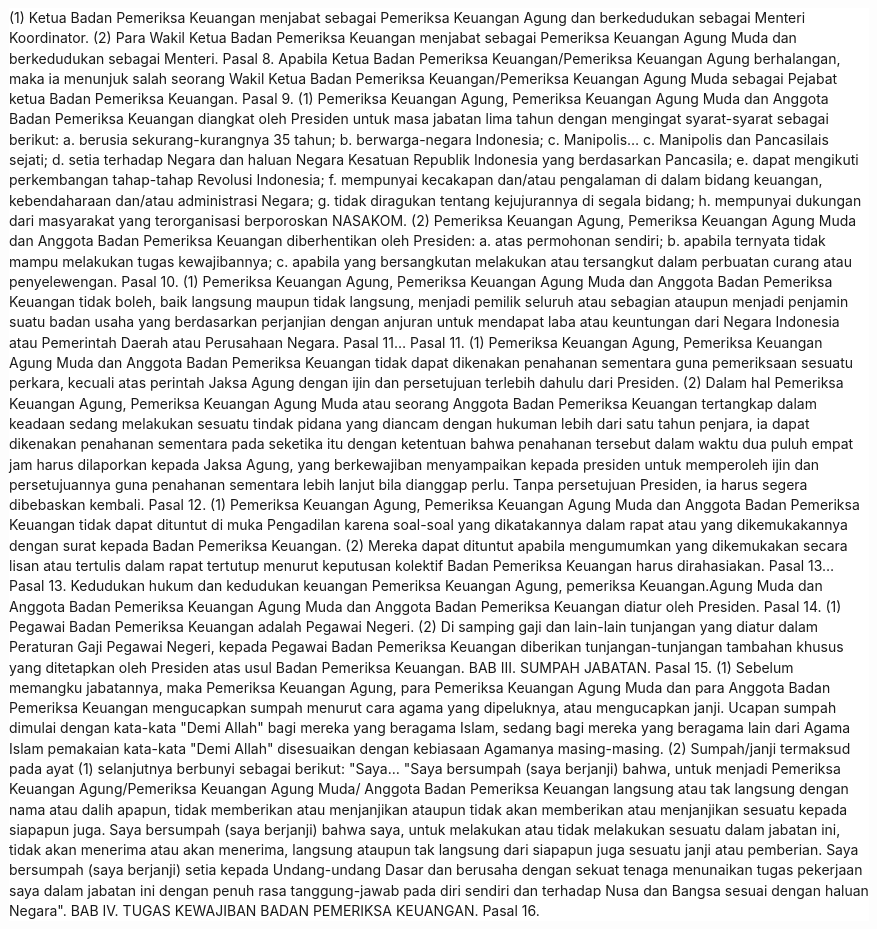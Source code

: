 (1) Ketua Badan Pemeriksa Keuangan menjabat sebagai Pemeriksa Keuangan Agung dan berkedudukan sebagai Menteri Koordinator.
(2) Para Wakil Ketua Badan Pemeriksa Keuangan menjabat sebagai Pemeriksa Keuangan Agung Muda dan berkedudukan sebagai Menteri. Pasal 8. Apabila Ketua Badan Pemeriksa Keuangan/Pemeriksa Keuangan Agung berhalangan, maka ia menunjuk salah seorang Wakil Ketua Badan Pemeriksa Keuangan/Pemeriksa Keuangan Agung Muda sebagai Pejabat ketua Badan Pemeriksa Keuangan. Pasal 9.
(1) Pemeriksa Keuangan Agung, Pemeriksa Keuangan Agung Muda dan Anggota Badan Pemeriksa Keuangan diangkat oleh Presiden untuk masa jabatan lima tahun dengan mengingat syarat-syarat sebagai berikut:
a. berusia sekurang-kurangnya 35 tahun;
b. berwarga-negara Indonesia;
c. Manipolis… c. Manipolis dan Pancasilais sejati;
d. setia terhadap Negara dan haluan Negara Kesatuan Republik Indonesia yang berdasarkan Pancasila;
e. dapat mengikuti perkembangan tahap-tahap Revolusi Indonesia;
f. mempunyai kecakapan dan/atau pengalaman di dalam bidang keuangan, kebendaharaan dan/atau administrasi Negara;
g. tidak diragukan tentang kejujurannya di segala bidang;
h. mempunyai dukungan dari masyarakat yang terorganisasi berporoskan NASAKOM.
(2) Pemeriksa Keuangan Agung, Pemeriksa Keuangan Agung Muda dan Anggota Badan Pemeriksa Keuangan diberhentikan oleh Presiden:
a. atas permohonan sendiri;
b. apabila ternyata tidak mampu melakukan tugas kewajibannya;
c. apabila yang bersangkutan melakukan atau tersangkut dalam perbuatan curang atau penyelewengan. Pasal 10.
(1) Pemeriksa Keuangan Agung, Pemeriksa Keuangan Agung Muda dan Anggota Badan Pemeriksa Keuangan tidak boleh, baik langsung maupun tidak langsung, menjadi pemilik seluruh atau sebagian ataupun menjadi penjamin suatu badan usaha yang berdasarkan perjanjian dengan anjuran untuk mendapat laba atau keuntungan dari Negara Indonesia atau Pemerintah Daerah atau Perusahaan Negara. Pasal 11… Pasal 11.
(1) Pemeriksa Keuangan Agung, Pemeriksa Keuangan Agung Muda dan Anggota Badan Pemeriksa Keuangan tidak dapat dikenakan penahanan sementara guna pemeriksaan sesuatu perkara, kecuali atas perintah Jaksa Agung dengan ijin dan persetujuan terlebih dahulu dari Presiden.
(2) Dalam hal Pemeriksa Keuangan Agung, Pemeriksa Keuangan Agung Muda atau seorang Anggota Badan Pemeriksa Keuangan tertangkap dalam keadaan sedang melakukan sesuatu tindak pidana yang diancam dengan hukuman lebih dari satu tahun penjara, ia dapat dikenakan penahanan sementara pada seketika itu dengan ketentuan bahwa penahanan tersebut dalam waktu dua puluh empat jam harus dilaporkan kepada Jaksa Agung, yang berkewajiban menyampaikan kepada presiden untuk memperoleh ijin dan persetujuannya guna penahanan sementara lebih lanjut bila dianggap perlu. Tanpa persetujuan Presiden, ia harus segera dibebaskan kembali. Pasal 12.
(1) Pemeriksa Keuangan Agung, Pemeriksa Keuangan Agung Muda dan Anggota Badan Pemeriksa Keuangan tidak dapat dituntut di muka Pengadilan karena soal-soal yang dikatakannya dalam rapat atau yang dikemukakannya dengan surat kepada Badan Pemeriksa Keuangan.
(2) Mereka dapat dituntut apabila mengumumkan yang dikemukakan secara lisan atau tertulis dalam rapat tertutup menurut keputusan kolektif Badan Pemeriksa Keuangan harus dirahasiakan. Pasal 13… Pasal 13. Kedudukan hukum dan kedudukan keuangan Pemeriksa Keuangan Agung, pemeriksa Keuangan.Agung Muda dan Anggota Badan Pemeriksa Keuangan Agung Muda dan Anggota Badan Pemeriksa Keuangan diatur oleh Presiden. Pasal 14.
(1) Pegawai Badan Pemeriksa Keuangan adalah Pegawai Negeri.
(2) Di samping gaji dan lain-lain tunjangan yang diatur dalam Peraturan Gaji Pegawai Negeri, kepada Pegawai Badan Pemeriksa Keuangan diberikan tunjangan-tunjangan tambahan khusus yang ditetapkan oleh Presiden atas usul Badan Pemeriksa Keuangan. BAB III. SUMPAH JABATAN. Pasal 15.
(1) Sebelum memangku jabatannya, maka Pemeriksa Keuangan Agung, para Pemeriksa Keuangan Agung Muda dan para Anggota Badan Pemeriksa Keuangan mengucapkan sumpah menurut cara agama yang dipeluknya, atau mengucapkan janji. Ucapan sumpah dimulai dengan kata-kata "Demi Allah" bagi mereka yang beragama Islam, sedang bagi mereka yang beragama lain dari Agama Islam pemakaian kata-kata "Demi Allah" disesuaikan dengan kebiasaan Agamanya masing-masing.
(2) Sumpah/janji termaksud pada ayat (1) selanjutnya berbunyi sebagai berikut: "Saya… "Saya bersumpah (saya berjanji) bahwa, untuk menjadi Pemeriksa Keuangan Agung/Pemeriksa Keuangan Agung Muda/ Anggota Badan Pemeriksa Keuangan langsung atau tak langsung dengan nama atau dalih apapun, tidak memberikan atau menjanjikan ataupun tidak akan memberikan atau menjanjikan sesuatu kepada siapapun juga. Saya bersumpah (saya berjanji) bahwa saya, untuk melakukan atau tidak melakukan sesuatu dalam jabatan ini, tidak akan menerima atau akan menerima, langsung ataupun tak langsung dari siapapun juga sesuatu janji atau pemberian. Saya bersumpah (saya berjanji) setia kepada Undang-undang Dasar dan berusaha dengan sekuat tenaga menunaikan tugas pekerjaan saya dalam jabatan ini dengan penuh rasa tanggung-jawab pada diri sendiri dan terhadap Nusa dan Bangsa sesuai dengan haluan Negara". BAB IV. TUGAS KEWAJIBAN BADAN PEMERIKSA KEUANGAN. Pasal 16.